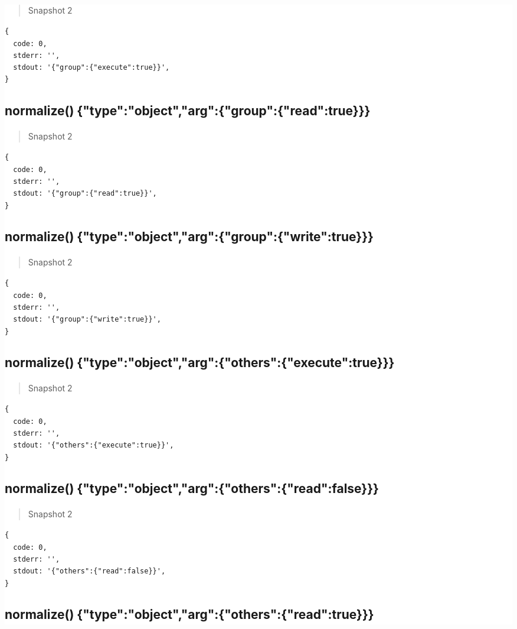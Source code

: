 > Snapshot 2

    {
      code: 0,
      stderr: '',
      stdout: '{"group":{"execute":true}}',
    }

## normalize() {"type":"object","arg":{"group":{"read":true}}}

> Snapshot 2

    {
      code: 0,
      stderr: '',
      stdout: '{"group":{"read":true}}',
    }

## normalize() {"type":"object","arg":{"group":{"write":true}}}

> Snapshot 2

    {
      code: 0,
      stderr: '',
      stdout: '{"group":{"write":true}}',
    }

## normalize() {"type":"object","arg":{"others":{"execute":true}}}

> Snapshot 2

    {
      code: 0,
      stderr: '',
      stdout: '{"others":{"execute":true}}',
    }

## normalize() {"type":"object","arg":{"others":{"read":false}}}

> Snapshot 2

    {
      code: 0,
      stderr: '',
      stdout: '{"others":{"read":false}}',
    }

## normalize() {"type":"object","arg":{"others":{"read":true}}}

